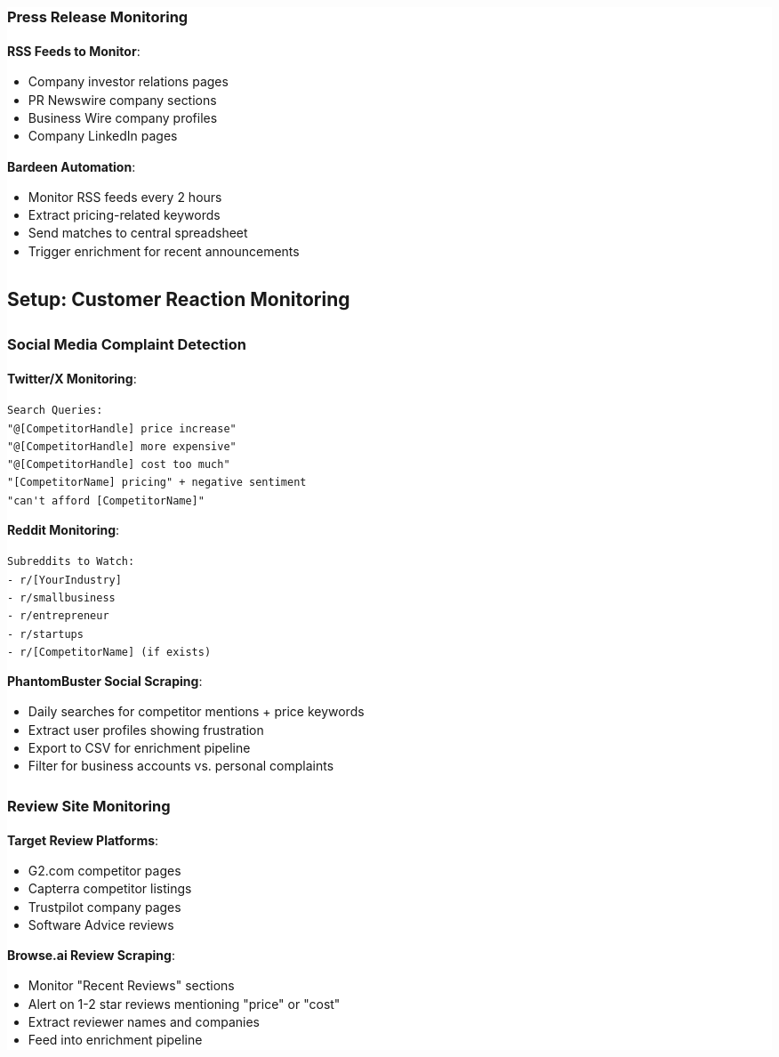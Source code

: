 ### Press Release Monitoring

**RSS Feeds to Monitor**:
- Company investor relations pages
- PR Newswire company sections
- Business Wire company profiles
- Company LinkedIn pages

**Bardeen Automation**:
- Monitor RSS feeds every 2 hours
- Extract pricing-related keywords
- Send matches to central spreadsheet
- Trigger enrichment for recent announcements

## Setup: Customer Reaction Monitoring

### Social Media Complaint Detection

**Twitter/X Monitoring**:
```
Search Queries:
"@[CompetitorHandle] price increase"
"@[CompetitorHandle] more expensive"
"@[CompetitorHandle] cost too much"
"[CompetitorName] pricing" + negative sentiment
"can't afford [CompetitorName]"
```

**Reddit Monitoring**:
```
Subreddits to Watch:
- r/[YourIndustry]
- r/smallbusiness
- r/entrepreneur
- r/startups
- r/[CompetitorName] (if exists)
```

**PhantomBuster Social Scraping**:
- Daily searches for competitor mentions + price keywords
- Extract user profiles showing frustration
- Export to CSV for enrichment pipeline
- Filter for business accounts vs. personal complaints

### Review Site Monitoring

**Target Review Platforms**:
- G2.com competitor pages
- Capterra competitor listings
- Trustpilot company pages
- Software Advice reviews

**Browse.ai Review Scraping**:
- Monitor "Recent Reviews" sections
- Alert on 1-2 star reviews mentioning "price" or "cost"
- Extract reviewer names and companies
- Feed into enrichment pipeline
